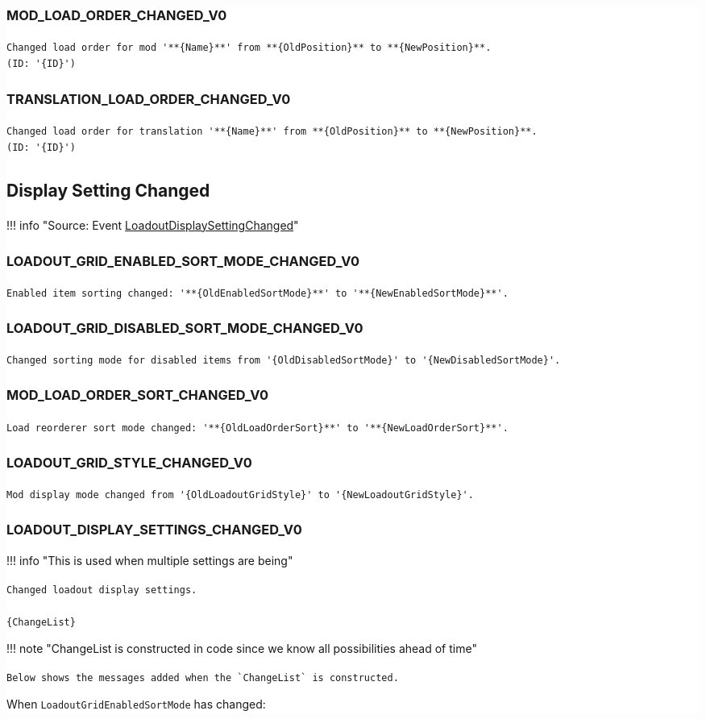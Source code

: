 ### MOD_LOAD_ORDER_CHANGED_V0

```
Changed load order for mod '**{Name}**' from **{OldPosition}** to **{NewPosition}**.
(ID: '{ID}')
```

### TRANSLATION_LOAD_ORDER_CHANGED_V0

```
Changed load order for translation '**{Name}**' from **{OldPosition}** to **{NewPosition}**.
(ID: '{ID}')
```

## Display Setting Changed

!!! info "Source: Event [LoadoutDisplaySettingChanged][event-loadout-display-setting-changed]"

### LOADOUT_GRID_ENABLED_SORT_MODE_CHANGED_V0

```
Enabled item sorting changed: '**{OldEnabledSortMode}**' to '**{NewEnabledSortMode}**'.
```

### LOADOUT_GRID_DISABLED_SORT_MODE_CHANGED_V0

```
Changed sorting mode for disabled items from '{OldDisabledSortMode}' to '{NewDisabledSortMode}'.
```

### MOD_LOAD_ORDER_SORT_CHANGED_V0
```
Load reorderer sort mode changed: '**{OldLoadOrderSort}**' to '**{NewLoadOrderSort}**'.
```

### LOADOUT_GRID_STYLE_CHANGED_V0

```
Mod display mode changed from '{OldLoadoutGridStyle}' to '{NewLoadoutGridStyle}'.
```

### LOADOUT_DISPLAY_SETTINGS_CHANGED_V0

!!! info "This is used when multiple settings are being"

```
Changed loadout display settings.

{ChangeList}
```

!!! note "ChangeList is constructed in code since we know all possibilities ahead of time"

    Below shows the messages added when the `ChangeList` is constructed.

When `LoadoutGridEnabledSortMode` has changed:


[events-bin]: ./Unpacked.md#eventsbin
[event-packagestatuschanged]: ./Events.md#packagestatuschanged
[event-config-updated]: ./Events.md#configupdated
[event-loadout-display-setting-changed]: ./Events.md#16-loadoutdisplaysettingchanged
[event-game-launched]: ./Events.md#gamelaunched
[event-packageupdated]: ./Events.md#packageversionchanged
[event-configupdated]: ./Events.md#configupdated
[event-packageloadorderchanged]: ./Events.md#packageloadorderchanged
[event-updategamestoremanifest]: ./Events.md#updategamestoremanifest
[store-data]: ./Unpacked.md#store-databin
[event-updatecommandline]: ./Events.md#updatecommandline
[commit-param-type]: ./Unpacked.md#parametertype
[commit-param-list]: ./Unpacked.md#parameter-lists
[commit-param-version]: ./Unpacked.md#commit-parameters-versionsbin
[r3-locale-format]: ../../../../Common/Localisation/File-Format.md
[event-game-launched-n]: ./Events.md#03-gamelaunchedn